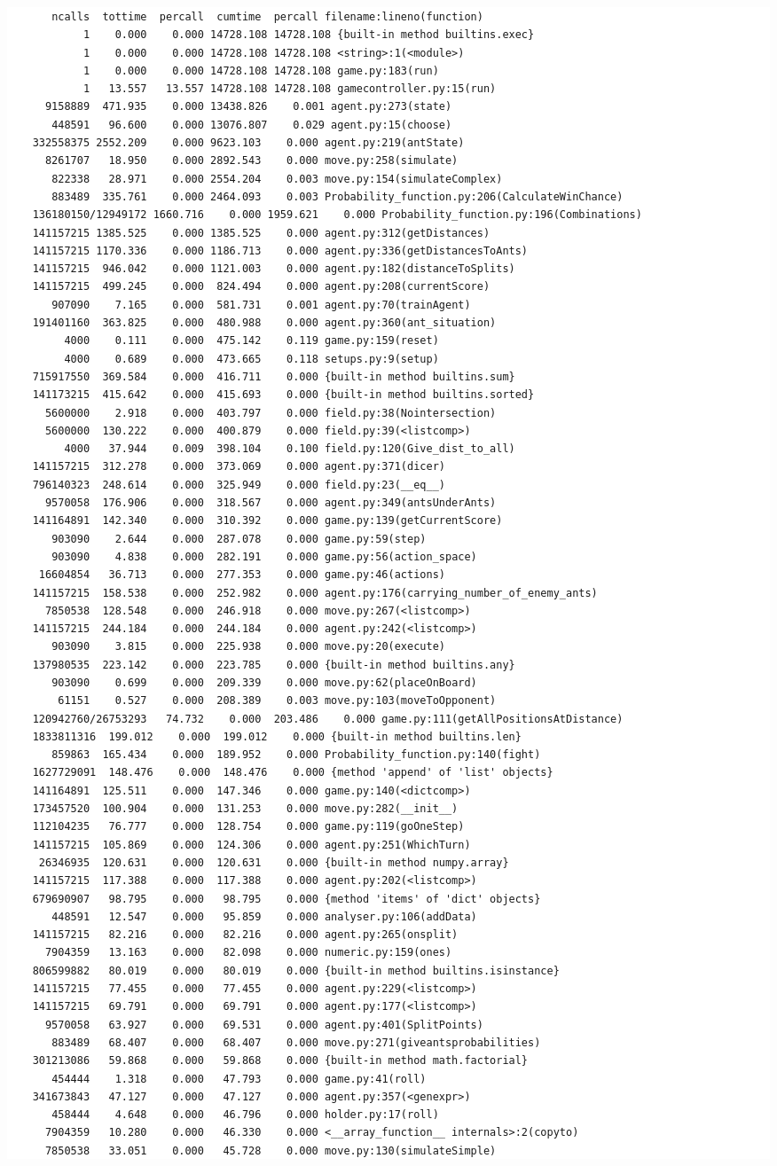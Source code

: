            ncalls  tottime  percall  cumtime  percall filename:lineno(function)
                1    0.000    0.000 14728.108 14728.108 {built-in method builtins.exec}
                1    0.000    0.000 14728.108 14728.108 <string>:1(<module>)
                1    0.000    0.000 14728.108 14728.108 game.py:183(run)
                1   13.557   13.557 14728.108 14728.108 gamecontroller.py:15(run)
          9158889  471.935    0.000 13438.826    0.001 agent.py:273(state)
           448591   96.600    0.000 13076.807    0.029 agent.py:15(choose)
        332558375 2552.209    0.000 9623.103    0.000 agent.py:219(antState)
          8261707   18.950    0.000 2892.543    0.000 move.py:258(simulate)
           822338   28.971    0.000 2554.204    0.003 move.py:154(simulateComplex)
           883489  335.761    0.000 2464.093    0.003 Probability_function.py:206(CalculateWinChance)
        136180150/12949172 1660.716    0.000 1959.621    0.000 Probability_function.py:196(Combinations)
        141157215 1385.525    0.000 1385.525    0.000 agent.py:312(getDistances)
        141157215 1170.336    0.000 1186.713    0.000 agent.py:336(getDistancesToAnts)
        141157215  946.042    0.000 1121.003    0.000 agent.py:182(distanceToSplits)
        141157215  499.245    0.000  824.494    0.000 agent.py:208(currentScore)
           907090    7.165    0.000  581.731    0.001 agent.py:70(trainAgent)
        191401160  363.825    0.000  480.988    0.000 agent.py:360(ant_situation)
             4000    0.111    0.000  475.142    0.119 game.py:159(reset)
             4000    0.689    0.000  473.665    0.118 setups.py:9(setup)
        715917550  369.584    0.000  416.711    0.000 {built-in method builtins.sum}
        141173215  415.642    0.000  415.693    0.000 {built-in method builtins.sorted}
          5600000    2.918    0.000  403.797    0.000 field.py:38(Nointersection)
          5600000  130.222    0.000  400.879    0.000 field.py:39(<listcomp>)
             4000   37.944    0.009  398.104    0.100 field.py:120(Give_dist_to_all)
        141157215  312.278    0.000  373.069    0.000 agent.py:371(dicer)
        796140323  248.614    0.000  325.949    0.000 field.py:23(__eq__)
          9570058  176.906    0.000  318.567    0.000 agent.py:349(antsUnderAnts)
        141164891  142.340    0.000  310.392    0.000 game.py:139(getCurrentScore)
           903090    2.644    0.000  287.078    0.000 game.py:59(step)
           903090    4.838    0.000  282.191    0.000 game.py:56(action_space)
         16604854   36.713    0.000  277.353    0.000 game.py:46(actions)
        141157215  158.538    0.000  252.982    0.000 agent.py:176(carrying_number_of_enemy_ants)
          7850538  128.548    0.000  246.918    0.000 move.py:267(<listcomp>)
        141157215  244.184    0.000  244.184    0.000 agent.py:242(<listcomp>)
           903090    3.815    0.000  225.938    0.000 move.py:20(execute)
        137980535  223.142    0.000  223.785    0.000 {built-in method builtins.any}
           903090    0.699    0.000  209.339    0.000 move.py:62(placeOnBoard)
            61151    0.527    0.000  208.389    0.003 move.py:103(moveToOpponent)
        120942760/26753293   74.732    0.000  203.486    0.000 game.py:111(getAllPositionsAtDistance)
        1833811316  199.012    0.000  199.012    0.000 {built-in method builtins.len}
           859863  165.434    0.000  189.952    0.000 Probability_function.py:140(fight)
        1627729091  148.476    0.000  148.476    0.000 {method 'append' of 'list' objects}
        141164891  125.511    0.000  147.346    0.000 game.py:140(<dictcomp>)
        173457520  100.904    0.000  131.253    0.000 move.py:282(__init__)
        112104235   76.777    0.000  128.754    0.000 game.py:119(goOneStep)
        141157215  105.869    0.000  124.306    0.000 agent.py:251(WhichTurn)
         26346935  120.631    0.000  120.631    0.000 {built-in method numpy.array}
        141157215  117.388    0.000  117.388    0.000 agent.py:202(<listcomp>)
        679690907   98.795    0.000   98.795    0.000 {method 'items' of 'dict' objects}
           448591   12.547    0.000   95.859    0.000 analyser.py:106(addData)
        141157215   82.216    0.000   82.216    0.000 agent.py:265(onsplit)
          7904359   13.163    0.000   82.098    0.000 numeric.py:159(ones)
        806599882   80.019    0.000   80.019    0.000 {built-in method builtins.isinstance}
        141157215   77.455    0.000   77.455    0.000 agent.py:229(<listcomp>)
        141157215   69.791    0.000   69.791    0.000 agent.py:177(<listcomp>)
          9570058   63.927    0.000   69.531    0.000 agent.py:401(SplitPoints)
           883489   68.407    0.000   68.407    0.000 move.py:271(giveantsprobabilities)
        301213086   59.868    0.000   59.868    0.000 {built-in method math.factorial}
           454444    1.318    0.000   47.793    0.000 game.py:41(roll)
        341673843   47.127    0.000   47.127    0.000 agent.py:357(<genexpr>)
           458444    4.648    0.000   46.796    0.000 holder.py:17(roll)
          7904359   10.280    0.000   46.330    0.000 <__array_function__ internals>:2(copyto)
          7850538   33.051    0.000   45.728    0.000 move.py:130(simulateSimple)